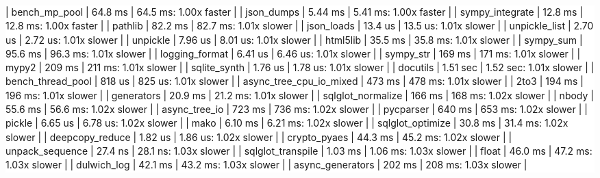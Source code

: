 | bench_mp_pool           | 64.8 ms                                                                     | 64.5 ms: 1.00x faster                                                       |
| json_dumps              | 5.44 ms                                                                     | 5.41 ms: 1.00x faster                                                       |
| sympy_integrate         | 12.8 ms                                                                     | 12.8 ms: 1.00x faster                                                       |
| pathlib                 | 82.2 ms                                                                     | 82.7 ms: 1.01x slower                                                       |
| json_loads              | 13.4 us                                                                     | 13.5 us: 1.01x slower                                                       |
| unpickle_list           | 2.70 us                                                                     | 2.72 us: 1.01x slower                                                       |
| unpickle                | 7.96 us                                                                     | 8.01 us: 1.01x slower                                                       |
| html5lib                | 35.5 ms                                                                     | 35.8 ms: 1.01x slower                                                       |
| sympy_sum               | 95.6 ms                                                                     | 96.3 ms: 1.01x slower                                                       |
| logging_format          | 6.41 us                                                                     | 6.46 us: 1.01x slower                                                       |
| sympy_str               | 169 ms                                                                      | 171 ms: 1.01x slower                                                        |
| mypy2                   | 209 ms                                                                      | 211 ms: 1.01x slower                                                        |
| sqlite_synth            | 1.76 us                                                                     | 1.78 us: 1.01x slower                                                       |
| docutils                | 1.51 sec                                                                    | 1.52 sec: 1.01x slower                                                      |
| bench_thread_pool       | 818 us                                                                      | 825 us: 1.01x slower                                                        |
| async_tree_cpu_io_mixed | 473 ms                                                                      | 478 ms: 1.01x slower                                                        |
| 2to3                    | 194 ms                                                                      | 196 ms: 1.01x slower                                                        |
| generators              | 20.9 ms                                                                     | 21.2 ms: 1.01x slower                                                       |
| sqlglot_normalize       | 166 ms                                                                      | 168 ms: 1.02x slower                                                        |
| nbody                   | 55.6 ms                                                                     | 56.6 ms: 1.02x slower                                                       |
| async_tree_io           | 723 ms                                                                      | 736 ms: 1.02x slower                                                        |
| pycparser               | 640 ms                                                                      | 653 ms: 1.02x slower                                                        |
| pickle                  | 6.65 us                                                                     | 6.78 us: 1.02x slower                                                       |
| mako                    | 6.10 ms                                                                     | 6.21 ms: 1.02x slower                                                       |
| sqlglot_optimize        | 30.8 ms                                                                     | 31.4 ms: 1.02x slower                                                       |
| deepcopy_reduce         | 1.82 us                                                                     | 1.86 us: 1.02x slower                                                       |
| crypto_pyaes            | 44.3 ms                                                                     | 45.2 ms: 1.02x slower                                                       |
| unpack_sequence         | 27.4 ns                                                                     | 28.1 ns: 1.03x slower                                                       |
| sqlglot_transpile       | 1.03 ms                                                                     | 1.06 ms: 1.03x slower                                                       |
| float                   | 46.0 ms                                                                     | 47.2 ms: 1.03x slower                                                       |
| dulwich_log             | 42.1 ms                                                                     | 43.2 ms: 1.03x slower                                                       |
| async_generators        | 202 ms                                                                      | 208 ms: 1.03x slower                                                        |